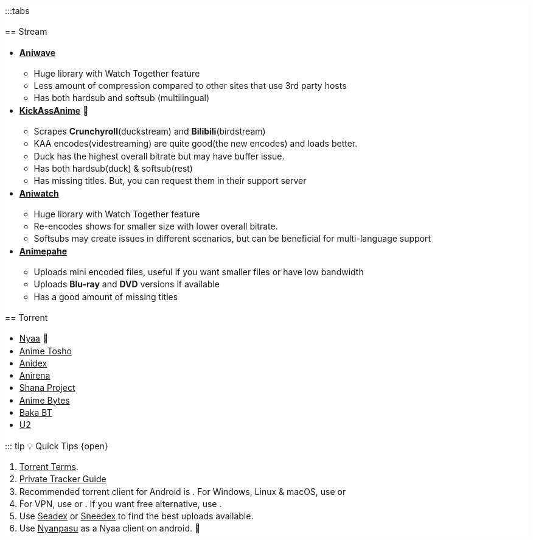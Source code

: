 :::tabs

== Stream

- [**Aniwave**](https://aniwave.to/home) <Badge type="info" text="Lite" link="https://lite.aniwave.to/home" /><Badge type="info" text="Alt" link="https://anix.to/home" /><Badge type="info" text="Proxies" link="https://aniwave.live/" /><Badge type="info" text="Alt Proxies" link="https://anix.me/" />
  - Huge library with Watch Together feature
  - Less amount of compression compared to other sites that use 3rd party hosts
  - Has both hardsub and softsub (multilingual)
- [**KickAssAnime**](https://kickassanime.am/) <Badge type="info" text="Proxies" link="https://kickassanimes.info/" /> 🦆
  - Scrapes **Crunchyroll**(duckstream) and **Bilibili**(birdstream)
  - KAA encodes(videstreaming) are quite good(the new encodes) and loads better.
  - Duck has the highest overall bitrate but may have buffer issue.
  - Has both hardsub(duck) & softsub(rest)
  - Has missing titles. But, you can request them in their support server
- [**Aniwatch**](https://aniwatch.to/home) <Badge type="info" text="Proxies" link="https://aniwatch.gg/" />
  - Huge library with Watch Together feature
  - Re-encodes shows for smaller size with lower overall bitrate.
  - Softsubs may create issues in different scenarios, but can be beneficial for multi-language support
- [**Animepahe**](https://animepahe.ru/) <Badge type="tip" text="2" link="https://animepahe.com/" /><Badge type="tip" text="3" link="https://animepahe.org" />
  - Uploads mini encoded files, useful if you want smaller files or have low bandwidth
  - Uploads **Blu-ray** and **DVD** versions if available
  - Has a good amount of missing titles

== Torrent

- [Nyaa](https://nyaa.si/) <Badge type="info" text="2" link="https://nyaa.iss.one/" /><Badge type="info" text="3" link="https://nyaa.iss.ink/" /><Badge type="info" text="Alt" link="https://animetime.cc/" /> 🦆
- [Anime Tosho](https://animetosho.org/) <Badge type="info" text="DDL" />
- [Anidex](https://anidex.info/)
- [Anirena](https://www.anirena.com/)
- [Shana Project](https://www.shanaproject.com/) <Badge type="info" text="Tokyo tosho" link="https://www.tokyotosho.info/" />
- [Anime Bytes](https://animebytes.tv/) <Badge type="info" text="Private tracker" />
- [Baka BT](https://bakabt.me/) <Badge type="info" text="Private tracker" />
- [U2](https://u2.dmhy.org/portal.php) <Badge type="info" text="Private tracker" />

::: tip :bulb: Quick Tips {open}

1. [Torrent Terms](https://en.wikipedia.org/wiki/Glossary_of_BitTorrent_terms).
2. [Private Tracker Guide](https://rentry.co/private-trackers)
3. Recommended torrent client for Android is <Badge type="tip" icon="i-custom-lt" text="libretorrent" link="https://play.google.com/store/apps/details?id=org.proninyaroslav.libretorrent" />. For Windows, Linux & macOS, use <Badge type="tip" icon="i-custom-qb" text="qBittorrent" link="https://www.qbittorrent.org/" /> or <Badge type="tip" icon="i-custom-trans" text="Transmission" link="https://transmissionbt.com/" />
4. For VPN, use <Badge type="tip" icon="i-custom-mv" text="Mullvad" link="https://mullvad.net/" /> or <Badge type="tip" icon="i-custom-ivpn" text="IVPN" link="https://www.ivpn.net/" />. If you want free alternative, use <Badge type="tip" icon="i-custom-wind" text="Windscribe" link="https://windscribe.com/" />.
5. Use [Seadex](https://releases.moe/) or [Sneedex](https://sneedex.moe/) to find the best uploads available.
6. Use [Nyanpasu](https://play.google.com/store/apps/details?id=com.zhenxiang.nyaa&hl=en&gl=US) as a Nyaa client on android. 🦆
